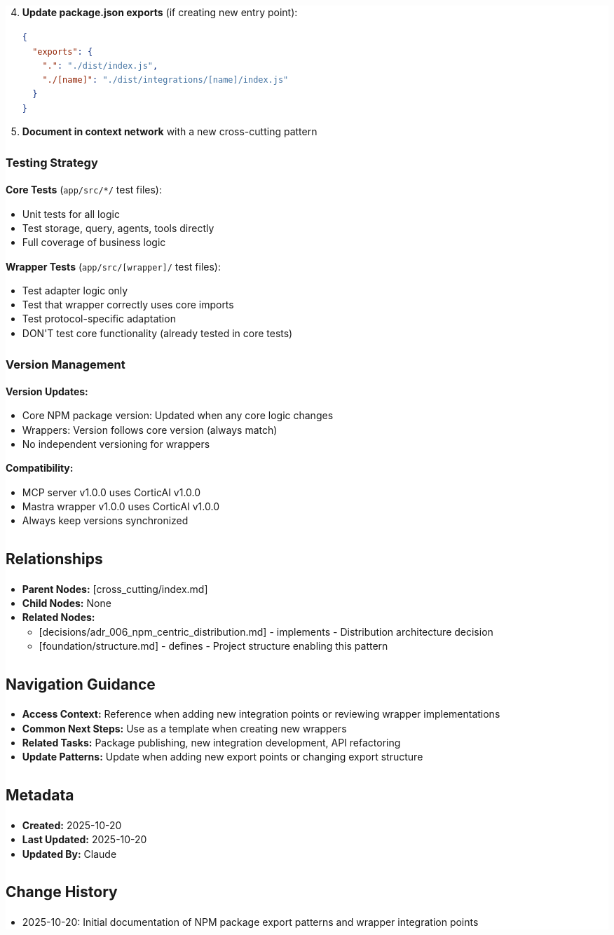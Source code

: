 4. **Update package.json exports** (if creating new entry point):
   ```json
   {
     "exports": {
       ".": "./dist/index.js",
       "./[name]": "./dist/integrations/[name]/index.js"
     }
   }
   ```

5. **Document in context network** with a new cross-cutting pattern

### Testing Strategy

**Core Tests** (`app/src/*/` test files):
- Unit tests for all logic
- Test storage, query, agents, tools directly
- Full coverage of business logic

**Wrapper Tests** (`app/src/[wrapper]/` test files):
- Test adapter logic only
- Test that wrapper correctly uses core imports
- Test protocol-specific adaptation
- DON'T test core functionality (already tested in core tests)

### Version Management

**Version Updates:**
- Core NPM package version: Updated when any core logic changes
- Wrappers: Version follows core version (always match)
- No independent versioning for wrappers

**Compatibility:**
- MCP server v1.0.0 uses CorticAI v1.0.0
- Mastra wrapper v1.0.0 uses CorticAI v1.0.0
- Always keep versions synchronized

## Relationships
- **Parent Nodes:** [cross_cutting/index.md]
- **Child Nodes:** None
- **Related Nodes:**
  - [decisions/adr_006_npm_centric_distribution.md] - implements - Distribution architecture decision
  - [foundation/structure.md] - defines - Project structure enabling this pattern

## Navigation Guidance
- **Access Context:** Reference when adding new integration points or reviewing wrapper implementations
- **Common Next Steps:** Use as a template when creating new wrappers
- **Related Tasks:** Package publishing, new integration development, API refactoring
- **Update Patterns:** Update when adding new export points or changing export structure

## Metadata
- **Created:** 2025-10-20
- **Last Updated:** 2025-10-20
- **Updated By:** Claude

## Change History
- 2025-10-20: Initial documentation of NPM package export patterns and wrapper integration points
